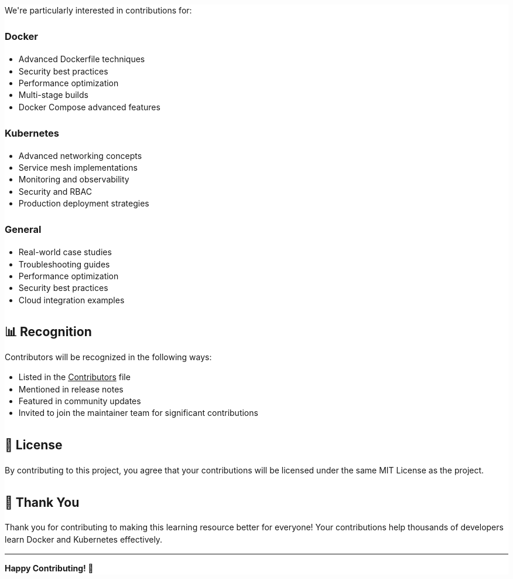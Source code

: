 We're particularly interested in contributions for:

### Docker
- Advanced Dockerfile techniques
- Security best practices
- Performance optimization
- Multi-stage builds
- Docker Compose advanced features

### Kubernetes
- Advanced networking concepts
- Service mesh implementations
- Monitoring and observability
- Security and RBAC
- Production deployment strategies

### General
- Real-world case studies
- Troubleshooting guides
- Performance optimization
- Security best practices
- Cloud integration examples

## 📊 Recognition

Contributors will be recognized in the following ways:
- Listed in the [Contributors](CONTRIBUTORS.md) file
- Mentioned in release notes
- Featured in community updates
- Invited to join the maintainer team for significant contributions

## 📄 License

By contributing to this project, you agree that your contributions will be licensed under the same MIT License as the project.

## 🙏 Thank You

Thank you for contributing to making this learning resource better for everyone! Your contributions help thousands of developers learn Docker and Kubernetes effectively.

---

**Happy Contributing! 🚀** 